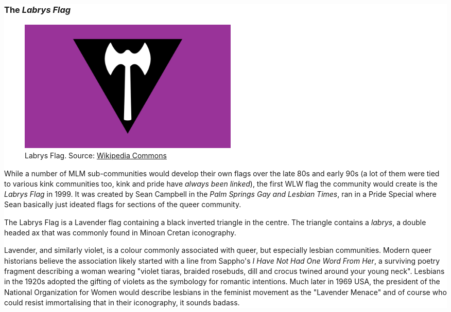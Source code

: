 
### The _Labrys Flag_

<figure>
    <img src="flags/Labrys_Lesbian_Flag.svg" alt="The Labrys Flag - A lavender flag with a black inverted triangle in the centre. The flag contains a white labrys, double headed ax commonly found in Minoan Cretan iconography." width="400">
    <figcaption>Labrys Flag. Source: <a href="https://en.wikipedia.org/wiki/Lesbian_flags#/media/File:Labrys_Lesbian_Flag.svg">Wikipedia Commons</a></figcaption>
</figure>

While a number of MLM sub-communities would develop their own flags over the late 80s and early 90s (a lot of them were tied to various kink communities too, kink and pride have _always been linked_), the first WLW flag the community would create is the _Labrys Flag_ in 1999. It was created by Sean Campbell in the _Palm Springs Gay and Lesbian Times_, ran in a Pride Special where Sean basically just ideated flags for sections of the queer community.

The Labrys Flag is a Lavender flag containing a black inverted triangle in the centre. The triangle contains a _labrys_, a double headed ax that was commonly found in Minoan Cretan iconography.

Lavender, and similarly violet, is a colour commonly associated with queer, but especially lesbian communities. Modern queer historians believe the association likely started with a line from Sappho's _I Have Not Had One Word From Her_, a surviving poetry fragment describing a woman wearing "violet tiaras, braided rosebuds, dill and crocus twined around your young neck". Lesbians in the 1920s adopted the gifting of violets as the symbology for romantic intentions. Much later in 1969 USA, the president of the National Organization for Women would describe lesbians in the feminist movement as the "Lavender Menace" and of course who could resist immortalising that in their iconography, it sounds badass.
